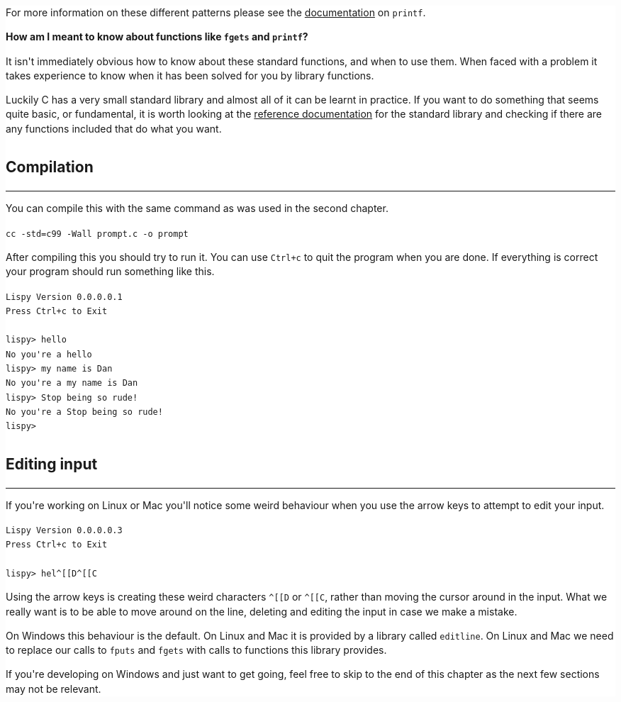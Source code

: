 <p>For more information on these different patterns please see the <a href="http://en.cppreference.com/w/c/io/printf">documentation</a> on <code>printf</code>.</p>

<div class="alert alert-warning">
  <p><strong>How am I meant to know about functions like <code>fgets</code> and <code>printf</code>?</strong></p>

  <p>It isn't immediately obvious how to know about these standard functions, and when to use them. When faced with a problem it takes experience to know when it has been solved for you by library functions.</p>

  <p>Luckily C has a very small standard library and almost all of it can be learnt in practice. If you want to do something that seems quite basic, or fundamental, it is worth looking at the <a href="http://en.cppreference.com/w/c">reference documentation</a> for the standard library and checking if there are any functions included that do what you want.</p>
</div>


<h2 id='compilation'>Compilation</h2> <hr/>

<p>You can compile this with the same command as was used in the second chapter.</p>

<pre><code>cc -std=c99 -Wall prompt.c -o prompt</code></pre>

<p>After compiling this you should try to run it. You can use <code>Ctrl+c</code> to quit the program when you are done. If everything is correct your program should run something like this.</p>

<pre><code data-language='lispy'>Lispy Version 0.0.0.0.1
Press Ctrl+c to Exit

lispy&gt; hello
No you're a hello
lispy&gt; my name is Dan
No you're a my name is Dan
lispy&gt; Stop being so rude!
No you're a Stop being so rude!
lispy&gt;</code></pre>


<h2 id='editing_input'>Editing input</h2> <hr/>

<p>If you're working on Linux or Mac you'll notice some weird behaviour when you use the arrow keys to attempt to edit your input.</p>

<pre><code data-language='lispy'>Lispy Version 0.0.0.0.3
Press Ctrl+c to Exit

lispy> hel^[[D^[[C
</code></pre>

<p>Using the arrow keys is creating these weird characters <code>^[[D</code> or <code>^[[C</code>, rather than moving the cursor around in the input. What we really want is to be able to move around on the line, deleting and editing the input in case we make a mistake.</p>

<p>On Windows this behaviour is the default. On Linux and Mac it is provided by a library called <code>editline</code>. On Linux and Mac we need to replace our calls to <code>fputs</code> and <code>fgets</code> with calls to functions this library provides.</p>

<p>If you're developing on Windows and just want to get going, feel free to skip to the end of this chapter as the next few sections may not be relevant.</p>
